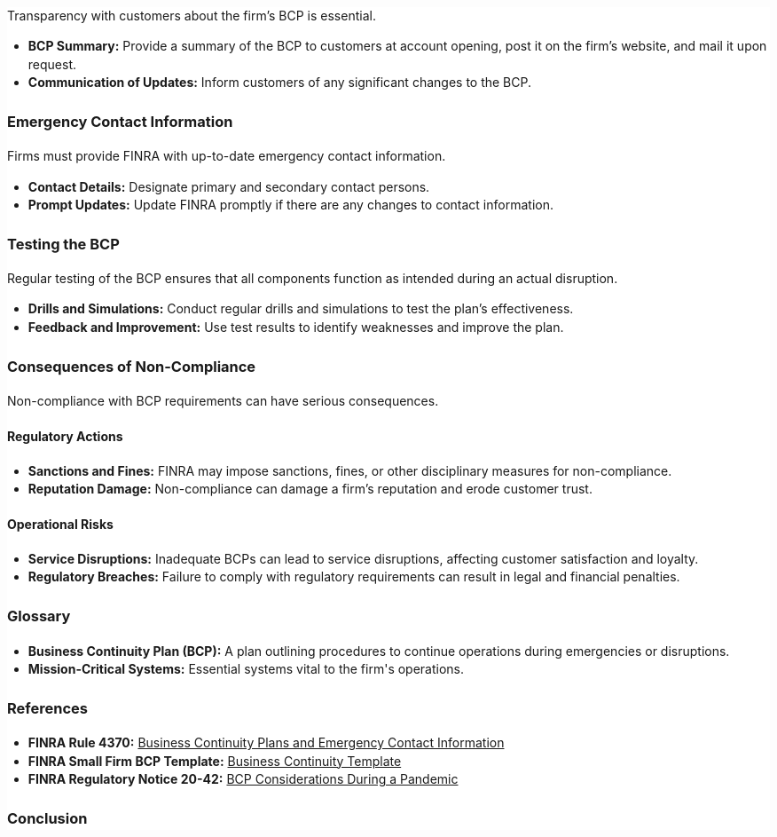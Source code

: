 Transparency with customers about the firm’s BCP is essential.

- **BCP Summary:** Provide a summary of the BCP to customers at account opening, post it on the firm’s website, and mail it upon request.
- **Communication of Updates:** Inform customers of any significant changes to the BCP.

### Emergency Contact Information

Firms must provide FINRA with up-to-date emergency contact information.

- **Contact Details:** Designate primary and secondary contact persons.
- **Prompt Updates:** Update FINRA promptly if there are any changes to contact information.

### Testing the BCP

Regular testing of the BCP ensures that all components function as intended during an actual disruption.

- **Drills and Simulations:** Conduct regular drills and simulations to test the plan’s effectiveness.
- **Feedback and Improvement:** Use test results to identify weaknesses and improve the plan.

### Consequences of Non-Compliance

Non-compliance with BCP requirements can have serious consequences.

#### Regulatory Actions

- **Sanctions and Fines:** FINRA may impose sanctions, fines, or other disciplinary measures for non-compliance.
- **Reputation Damage:** Non-compliance can damage a firm’s reputation and erode customer trust.

#### Operational Risks

- **Service Disruptions:** Inadequate BCPs can lead to service disruptions, affecting customer satisfaction and loyalty.
- **Regulatory Breaches:** Failure to comply with regulatory requirements can result in legal and financial penalties.

### Glossary

- **Business Continuity Plan (BCP):** A plan outlining procedures to continue operations during emergencies or disruptions.
- **Mission-Critical Systems:** Essential systems vital to the firm's operations.

### References

- **FINRA Rule 4370:** [Business Continuity Plans and Emergency Contact Information](https://www.finra.org/rules-guidance/rulebooks/finra-rules/4370)
- **FINRA Small Firm BCP Template:** [Business Continuity Template](https://www.finra.org/rules-guidance/key-topics/business-continuity-planning/small-firm-bcp-template)
- **FINRA Regulatory Notice 20-42:** [BCP Considerations During a Pandemic](https://www.finra.org/rules-guidance/notices/20-42)

### Conclusion
